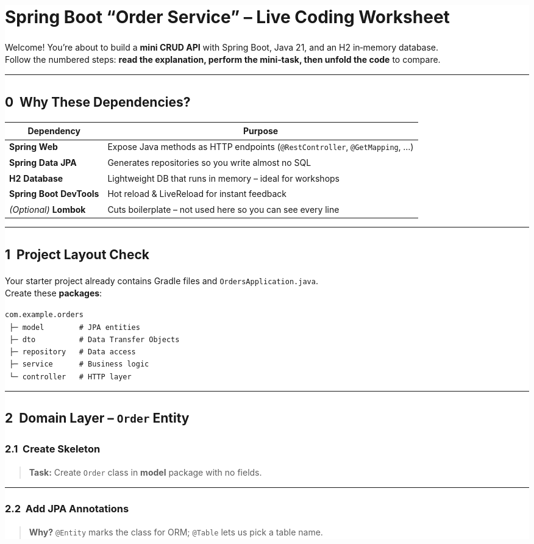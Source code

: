 # Spring Boot “Order Service” – **Live Coding Worksheet**

Welcome! You’re about to build a **mini CRUD API** with Spring Boot, Java 21, and an H2 in‑memory database.  
Follow the numbered steps: **read the explanation, perform the mini‑task, then unfold the code** to compare.

---

## 0  Why These Dependencies?

| Dependency               | Purpose                                                                     |
|--------------------------|-----------------------------------------------------------------------------|
| **Spring Web**           | Expose Java methods as HTTP endpoints (`@RestController`, `@GetMapping`, …) |
| **Spring Data JPA**      | Generates repositories so you write almost no SQL                           |
| **H2 Database**          | Lightweight DB that runs in memory – ideal for workshops                    |
| **Spring Boot DevTools** | Hot reload & LiveReload for instant feedback                                |
| *(Optional)* **Lombok**  | Cuts boilerplate – not used here so you can see every line                  |

---

## 1  Project Layout Check

Your starter project already contains Gradle files and `OrdersApplication.java`.  
Create these **packages**:

```
com.example.orders
 ├─ model        # JPA entities
 ├─ dto          # Data Transfer Objects
 ├─ repository   # Data access
 ├─ service      # Business logic
 └─ controller   # HTTP layer
```

---

## 2  Domain Layer – `Order` Entity

### 2.1  Create Skeleton

> **Task:** Create `Order` class in **model** package with no fields.

---

### 2.2  Add JPA Annotations

> **Why?** `@Entity` marks the class for ORM; `@Table` lets us pick a table name.
